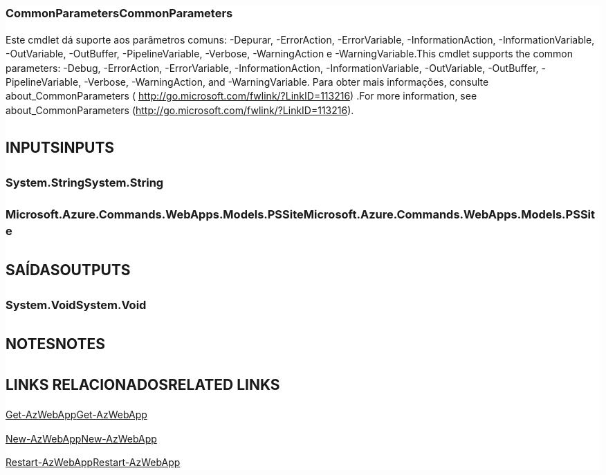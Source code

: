### <span data-ttu-id="5e969-132">CommonParameters</span><span class="sxs-lookup"><span data-stu-id="5e969-132">CommonParameters</span></span>
<span data-ttu-id="5e969-133">Este cmdlet dá suporte aos parâmetros comuns: -Depurar, -ErrorAction, -ErrorVariable, -InformationAction, -InformationVariable, -OutVariable, -OutBuffer, -PipelineVariable, -Verbose, -WarningAction e -WarningVariable.</span><span class="sxs-lookup"><span data-stu-id="5e969-133">This cmdlet supports the common parameters: -Debug, -ErrorAction, -ErrorVariable, -InformationAction, -InformationVariable, -OutVariable, -OutBuffer, -PipelineVariable, -Verbose, -WarningAction, and -WarningVariable.</span></span> <span data-ttu-id="5e969-134">Para obter mais informações, consulte about_CommonParameters ( http://go.microsoft.com/fwlink/?LinkID=113216) .</span><span class="sxs-lookup"><span data-stu-id="5e969-134">For more information, see about_CommonParameters (http://go.microsoft.com/fwlink/?LinkID=113216).</span></span>

## <span data-ttu-id="5e969-135">INPUTS</span><span class="sxs-lookup"><span data-stu-id="5e969-135">INPUTS</span></span>

### <span data-ttu-id="5e969-136">System.String</span><span class="sxs-lookup"><span data-stu-id="5e969-136">System.String</span></span>

### <span data-ttu-id="5e969-137">Microsoft.Azure.Commands.WebApps.Models.PSSite</span><span class="sxs-lookup"><span data-stu-id="5e969-137">Microsoft.Azure.Commands.WebApps.Models.PSSite</span></span>

## <span data-ttu-id="5e969-138">SAÍDAS</span><span class="sxs-lookup"><span data-stu-id="5e969-138">OUTPUTS</span></span>

### <span data-ttu-id="5e969-139">System.Void</span><span class="sxs-lookup"><span data-stu-id="5e969-139">System.Void</span></span>

## <span data-ttu-id="5e969-140">NOTES</span><span class="sxs-lookup"><span data-stu-id="5e969-140">NOTES</span></span>

## <span data-ttu-id="5e969-141">LINKS RELACIONADOS</span><span class="sxs-lookup"><span data-stu-id="5e969-141">RELATED LINKS</span></span>

[<span data-ttu-id="5e969-142">Get-AzWebApp</span><span class="sxs-lookup"><span data-stu-id="5e969-142">Get-AzWebApp</span></span>](./Get-AzWebApp.md)

[<span data-ttu-id="5e969-143">New-AzWebApp</span><span class="sxs-lookup"><span data-stu-id="5e969-143">New-AzWebApp</span></span>](./New-AzWebApp.md)

[<span data-ttu-id="5e969-144">Restart-AzWebApp</span><span class="sxs-lookup"><span data-stu-id="5e969-144">Restart-AzWebApp</span></span>](./Restart-AzWebApp.md)
